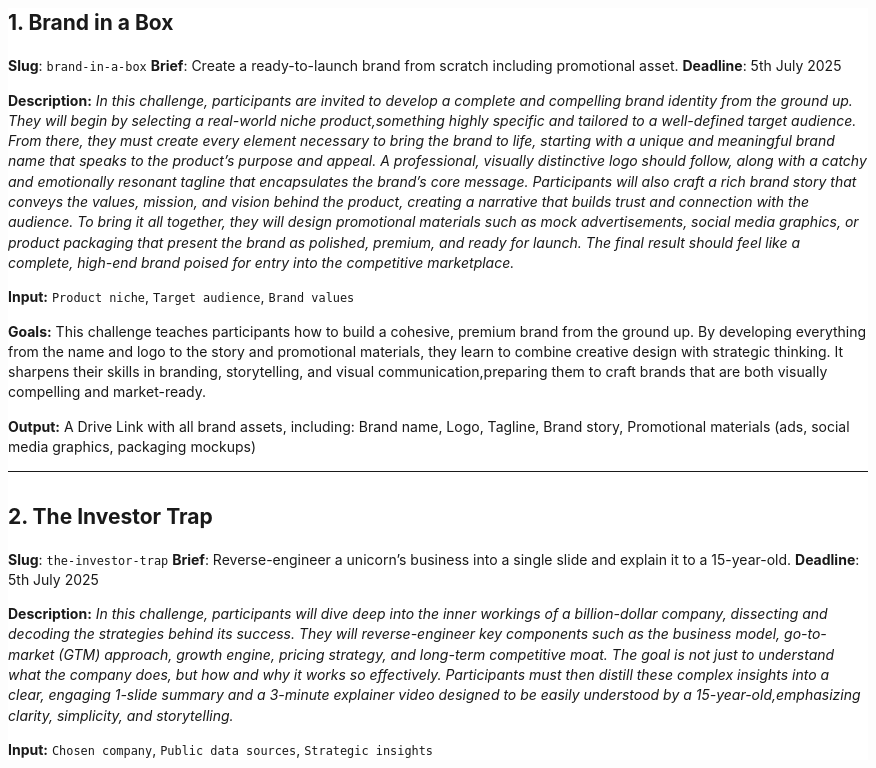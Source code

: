 ## 1. Brand in a Box

**Slug**: `brand-in-a-box`
**Brief**: Create a ready-to-launch brand from scratch including promotional asset.
**Deadline**: 5th July 2025

**Description:**
_In this challenge, participants are invited to develop a complete and compelling brand identity from the ground up. They will begin by selecting a real-world niche product,something highly specific and tailored to a well-defined target audience. From there, they must create every element necessary to bring the brand to life, starting with a unique and meaningful brand name that speaks to the product’s purpose and appeal. A professional, visually distinctive logo should follow, along with a catchy and emotionally resonant tagline that encapsulates the brand’s core message. Participants will also craft a rich brand story that conveys the values, mission, and vision behind the product, creating a narrative that builds trust and connection with the audience. To bring it all together, they will design promotional materials such as mock advertisements, social media graphics, or product packaging that present the brand as polished, premium, and ready for launch. The final result should feel like a complete, high-end brand poised for entry into the competitive marketplace._

**Input:**
`Product niche`, `Target audience`, `Brand values`

**Goals:**
This challenge teaches participants how to build a cohesive, premium brand from the ground up. By developing everything from the name and logo to the story and promotional materials, they learn to combine creative design with strategic thinking. It sharpens their skills in branding, storytelling, and visual communication,preparing them to craft brands that are both visually compelling and market-ready.

**Output:**
A Drive Link with all brand assets, including: Brand name, Logo, Tagline, Brand story, Promotional materials (ads, social media graphics, packaging mockups)

---

## 2. The Investor Trap

**Slug**: `the-investor-trap`
**Brief**: Reverse-engineer a unicorn’s business into a single slide and explain it to a 15-year-old.
**Deadline**: 5th July 2025

**Description:**
_In this challenge, participants will dive deep into the inner workings of a billion-dollar company, dissecting and decoding the strategies behind its success. They will reverse-engineer key components such as the business model, go-to-market (GTM) approach, growth engine, pricing strategy, and long-term competitive moat. The goal is not just to understand what the company does, but how and why it works so effectively. Participants must then distill these complex insights into a clear, engaging 1-slide summary and a 3-minute explainer video designed to be easily understood by a 15-year-old,emphasizing clarity, simplicity, and storytelling._

**Input:**
`Chosen company`, `Public data sources`, `Strategic insights`

